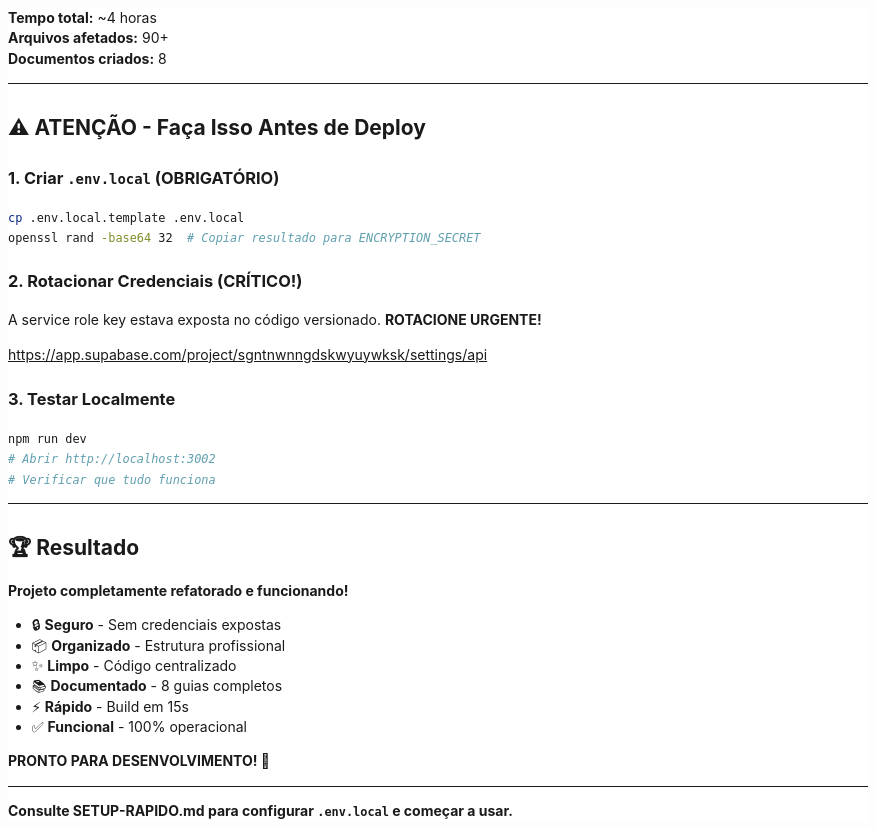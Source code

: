 **Tempo total:** ~4 horas  
**Arquivos afetados:** 90+  
**Documentos criados:** 8  

---

## ⚠️ ATENÇÃO - Faça Isso Antes de Deploy

### 1. Criar `.env.local` (OBRIGATÓRIO)
```bash
cp .env.local.template .env.local
openssl rand -base64 32  # Copiar resultado para ENCRYPTION_SECRET
```

### 2. Rotacionar Credenciais (CRÍTICO!)
A service role key estava exposta no código versionado. **ROTACIONE URGENTE!**

https://app.supabase.com/project/sgntnwnngdskwyuywksk/settings/api

### 3. Testar Localmente
```bash
npm run dev
# Abrir http://localhost:3002
# Verificar que tudo funciona
```

---

## 🏆 Resultado

**Projeto completamente refatorado e funcionando!**

- 🔒 **Seguro** - Sem credenciais expostas
- 📦 **Organizado** - Estrutura profissional
- ✨ **Limpo** - Código centralizado
- 📚 **Documentado** - 8 guias completos
- ⚡ **Rápido** - Build em 15s
- ✅ **Funcional** - 100% operacional

**PRONTO PARA DESENVOLVIMENTO! 🚀**

---

**Consulte SETUP-RAPIDO.md para configurar `.env.local` e começar a usar.**


